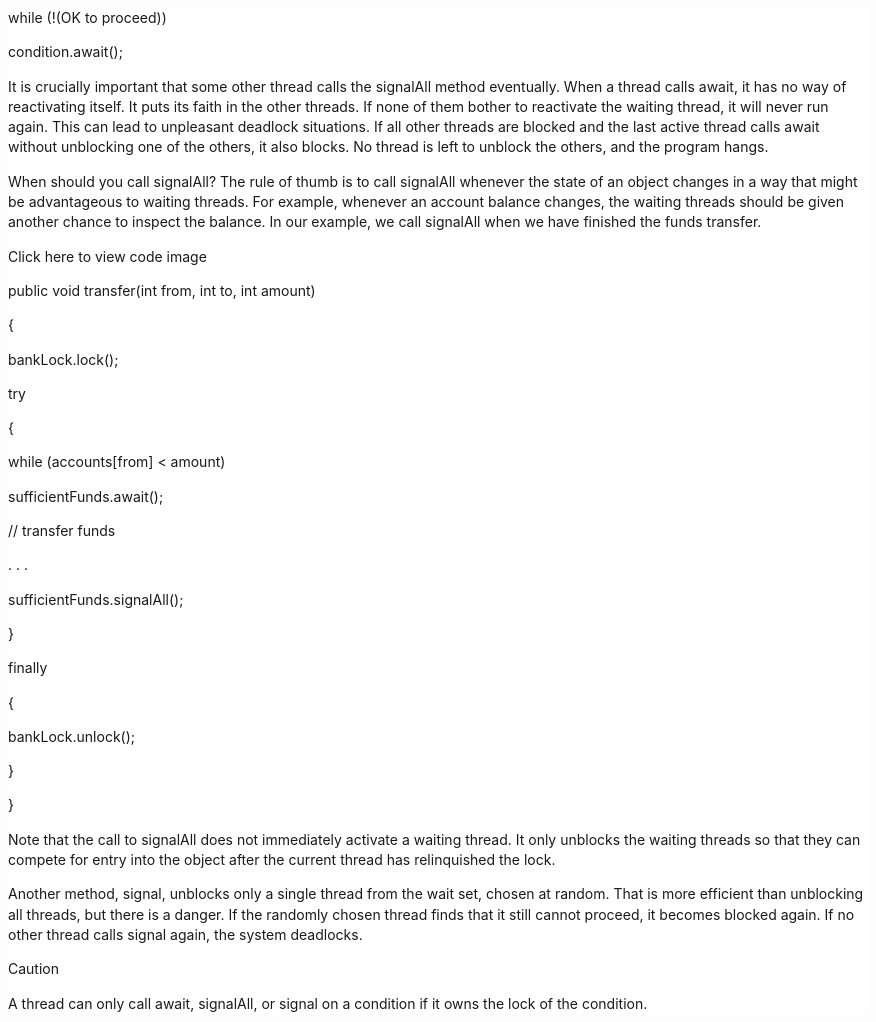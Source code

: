 while (!(OK to proceed))

condition.await();

It is crucially important that some other thread calls the signalAll method eventually. When a thread calls await, it has no way of reactivating itself. It puts its faith in the other threads. If none of them bother to reactivate the waiting thread, it will never run again. This can lead to unpleasant deadlock situations. If all other threads are blocked and the last active thread calls await without unblocking one of the others, it also blocks. No thread is left to unblock the others, and the program hangs.

When should you call signalAll? The rule of thumb is to call signalAll whenever the state of an object changes in a way that might be advantageous to waiting threads. For example, whenever an account balance changes, the waiting threads should be given another chance to inspect the balance. In our example, we call signalAll when we have finished the funds transfer.

Click here to view code image

public void transfer(int from, int to, int amount)

{

bankLock.lock();

try

{

while (accounts[from] < amount)

sufficientFunds.await();

// transfer funds

. . .

sufficientFunds.signalAll();

}

finally

{

bankLock.unlock();

}

}

Note that the call to signalAll does not immediately activate a waiting thread. It only unblocks the waiting threads so that they can compete for entry into the object after the current thread has relinquished the lock.

Another method, signal, unblocks only a single thread from the wait set, chosen at random. That is more efficient than unblocking all threads, but there is a danger. If the randomly chosen thread finds that it still cannot proceed, it becomes blocked again. If no other thread calls signal again, the system deadlocks.

Caution

A thread can only call await, signalAll, or signal on a condition if it owns the lock of the condition.
